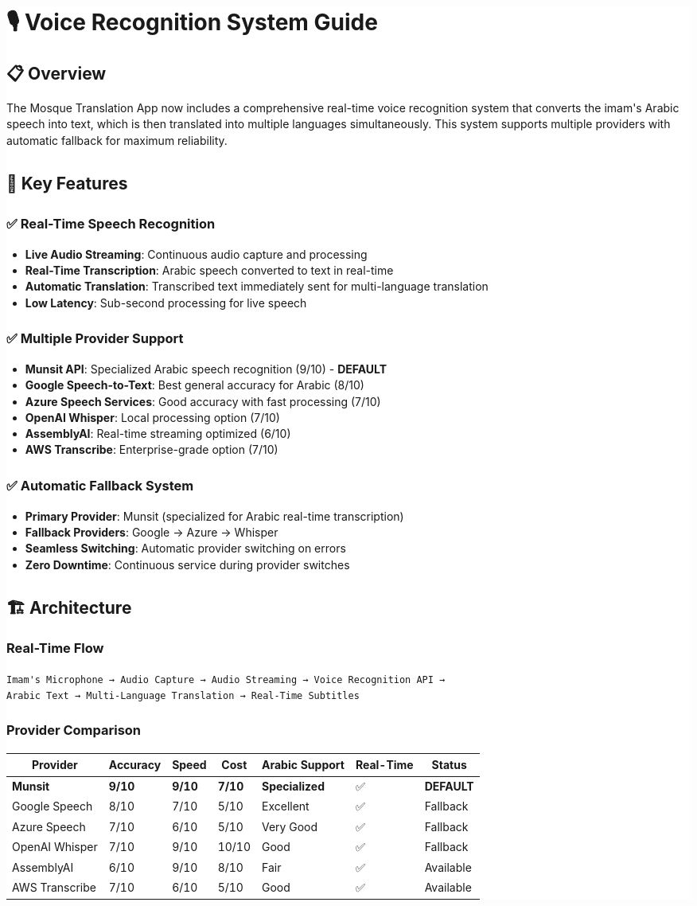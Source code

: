 # 🎙️ Voice Recognition System Guide

## 📋 Overview

The Mosque Translation App now includes a comprehensive real-time voice recognition system that converts the imam's Arabic speech into text, which is then translated into multiple languages simultaneously. This system supports multiple providers with automatic fallback for maximum reliability.

## 🎯 Key Features

### ✅ **Real-Time Speech Recognition**
- **Live Audio Streaming**: Continuous audio capture and processing
- **Real-Time Transcription**: Arabic speech converted to text in real-time
- **Automatic Translation**: Transcribed text immediately sent for multi-language translation
- **Low Latency**: Sub-second processing for live speech

### ✅ **Multiple Provider Support**
- **Munsit API**: Specialized Arabic speech recognition (9/10) - **DEFAULT**
- **Google Speech-to-Text**: Best general accuracy for Arabic (8/10)
- **Azure Speech Services**: Good accuracy with fast processing (7/10)
- **OpenAI Whisper**: Local processing option (7/10)
- **AssemblyAI**: Real-time streaming optimized (6/10)
- **AWS Transcribe**: Enterprise-grade option (7/10)

### ✅ **Automatic Fallback System**
- **Primary Provider**: Munsit (specialized for Arabic real-time transcription)
- **Fallback Providers**: Google → Azure → Whisper
- **Seamless Switching**: Automatic provider switching on errors
- **Zero Downtime**: Continuous service during provider switches

## 🏗️ Architecture

### **Real-Time Flow**
```
Imam's Microphone → Audio Capture → Audio Streaming → Voice Recognition API → 
Arabic Text → Multi-Language Translation → Real-Time Subtitles
```

### **Provider Comparison**

| Provider | Accuracy | Speed | Cost | Arabic Support | Real-Time | Status |
|----------|----------|-------|------|----------------|-----------|--------|
| **Munsit** | **9/10** | **9/10** | **7/10** | **Specialized** | ✅ | **DEFAULT** |
| Google Speech | 8/10 | 7/10 | 5/10 | Excellent | ✅ | Fallback |
| Azure Speech | 7/10 | 6/10 | 5/10 | Very Good | ✅ | Fallback |
| OpenAI Whisper | 7/10 | 9/10 | 10/10 | Good | ✅ | Fallback |
| AssemblyAI | 6/10 | 9/10 | 8/10 | Fair | ✅ | Available |
| AWS Transcribe | 7/10 | 6/10 | 5/10 | Good | ✅ | Available |
